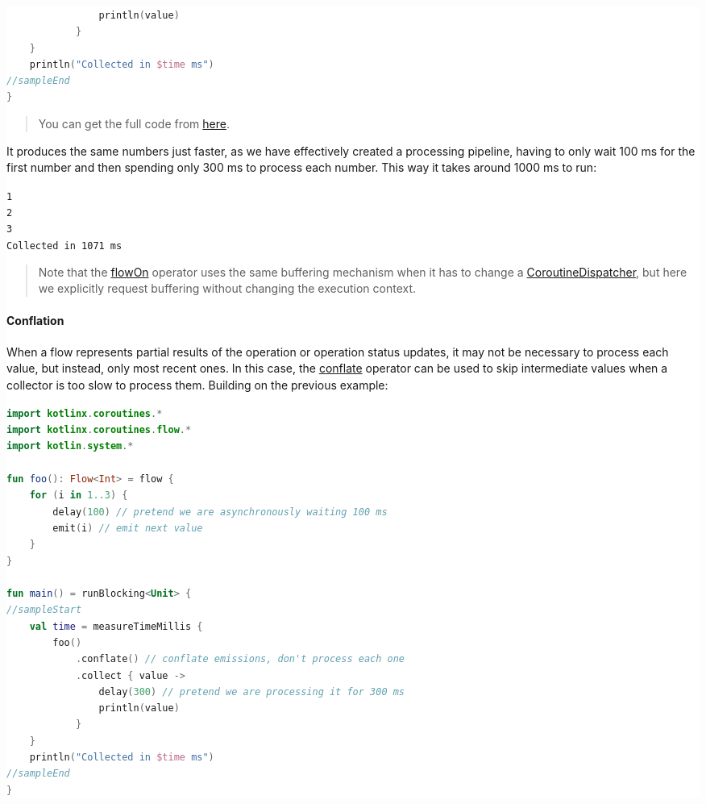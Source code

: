```kotlin
                println(value) 
            } 
    }   
    println("Collected in $time ms")
//sampleEnd
}
```  

</div>

> You can get the full code from [here](../kotlinx-coroutines-core/jvm/test/guide/example-flow-17.kt).

It produces the same numbers just faster, as we have effectively created a processing pipeline,
having to only wait 100 ms for the first number and then spending only 300 ms to process
each number. This way it takes around 1000 ms to run:

```text
1
2
3
Collected in 1071 ms
```                    



> Note that the [flowOn] operator uses the same buffering mechanism when it has to change a [CoroutineDispatcher],
but here we explicitly request buffering without changing the execution context. 

#### Conflation

When a flow represents partial results of the operation or operation status updates, it may not be necessary
to process each value, but instead, only most recent ones. In this case, the [conflate] operator can be used to skip
intermediate values when a collector is too slow to process them. Building on the previous example:

<div class="sample" markdown="1" theme="idea" data-min-compiler-version="1.3">

```kotlin
import kotlinx.coroutines.*
import kotlinx.coroutines.flow.*
import kotlin.system.*

fun foo(): Flow<Int> = flow {
    for (i in 1..3) {
        delay(100) // pretend we are asynchronously waiting 100 ms
        emit(i) // emit next value
    }
}

fun main() = runBlocking<Unit> { 
//sampleStart
    val time = measureTimeMillis {
        foo()
            .conflate() // conflate emissions, don't process each one
            .collect { value -> 
                delay(300) // pretend we are processing it for 300 ms
                println(value) 
            } 
    }   
    println("Collected in $time ms")
//sampleEnd
}
```  


[collections]: https://kotlinlang.org/docs/reference/collections-overview.html 
[List]: https://kotlinlang.org/api/latest/jvm/stdlib/kotlin.collections/-list/index.html 
[forEach]: https://kotlinlang.org/api/latest/jvm/stdlib/kotlin.collections/for-each.html
[Sequence]: https://kotlinlang.org/api/latest/jvm/stdlib/kotlin.sequences/index.html
[Sequence.zip]: https://kotlinlang.org/api/latest/jvm/stdlib/kotlin.sequences/zip.html
[Sequence.flatten]: https://kotlinlang.org/api/latest/jvm/stdlib/kotlin.sequences/flatten.html
[Sequence.flatMap]: https://kotlinlang.org/api/latest/jvm/stdlib/kotlin.sequences/flat-map.html
[exceptions]: https://kotlinlang.org/docs/reference/exceptions.html
[delay]: https://kotlin.github.io/kotlinx.coroutines/kotlinx-coroutines-core/kotlinx.coroutines/delay.html
[withTimeoutOrNull]: https://kotlin.github.io/kotlinx.coroutines/kotlinx-coroutines-core/kotlinx.coroutines/with-timeout-or-null.html
[Dispatchers.Default]: https://kotlin.github.io/kotlinx.coroutines/kotlinx-coroutines-core/kotlinx.coroutines/-dispatchers/-default.html
[Dispatchers.Main]: https://kotlin.github.io/kotlinx.coroutines/kotlinx-coroutines-core/kotlinx.coroutines/-dispatchers/-main.html
[withContext]: https://kotlin.github.io/kotlinx.coroutines/kotlinx-coroutines-core/kotlinx.coroutines/with-context.html
[CoroutineDispatcher]: https://kotlin.github.io/kotlinx.coroutines/kotlinx-coroutines-core/kotlinx.coroutines/-coroutine-dispatcher/index.html
[CoroutineScope]: https://kotlin.github.io/kotlinx.coroutines/kotlinx-coroutines-core/kotlinx.coroutines/-coroutine-scope/index.html
[runBlocking]: https://kotlin.github.io/kotlinx.coroutines/kotlinx-coroutines-core/kotlinx.coroutines/run-blocking.html
[Job]: https://kotlin.github.io/kotlinx.coroutines/kotlinx-coroutines-core/kotlinx.coroutines/-job/index.html
[Job.cancel]: https://kotlin.github.io/kotlinx.coroutines/kotlinx-coroutines-core/kotlinx.coroutines/-job/cancel.html
[Job.join]: https://kotlin.github.io/kotlinx.coroutines/kotlinx-coroutines-core/kotlinx.coroutines/-job/join.html
[ensureActive]: https://kotlin.github.io/kotlinx.coroutines/kotlinx-coroutines-core/kotlinx.coroutines/ensure-active.html
[CancellationException]: https://kotlin.github.io/kotlinx.coroutines/kotlinx-coroutines-core/kotlinx.coroutines/-cancellation-exception/index.html
[Flow]: https://kotlin.github.io/kotlinx.coroutines/kotlinx-coroutines-core/kotlinx.coroutines.flow/-flow/index.html
[flow]: https://kotlin.github.io/kotlinx.coroutines/kotlinx-coroutines-core/kotlinx.coroutines.flow/flow.html
[FlowCollector.emit]: https://kotlin.github.io/kotlinx.coroutines/kotlinx-coroutines-core/kotlinx.coroutines.flow/-flow-collector/emit.html
[collect]: https://kotlin.github.io/kotlinx.coroutines/kotlinx-coroutines-core/kotlinx.coroutines.flow/collect.html
[flowOf]: https://kotlin.github.io/kotlinx.coroutines/kotlinx-coroutines-core/kotlinx.coroutines.flow/flow-of.html
[map]: https://kotlin.github.io/kotlinx.coroutines/kotlinx-coroutines-core/kotlinx.coroutines.flow/map.html
[filter]: https://kotlin.github.io/kotlinx.coroutines/kotlinx-coroutines-core/kotlinx.coroutines.flow/filter.html
[transform]: https://kotlin.github.io/kotlinx.coroutines/kotlinx-coroutines-core/kotlinx.coroutines.flow/transform.html
[take]: https://kotlin.github.io/kotlinx.coroutines/kotlinx-coroutines-core/kotlinx.coroutines.flow/take.html
[toList]: https://kotlin.github.io/kotlinx.coroutines/kotlinx-coroutines-core/kotlinx.coroutines.flow/to-list.html
[toSet]: https://kotlin.github.io/kotlinx.coroutines/kotlinx-coroutines-core/kotlinx.coroutines.flow/to-set.html
[first]: https://kotlin.github.io/kotlinx.coroutines/kotlinx-coroutines-core/kotlinx.coroutines.flow/first.html
[single]: https://kotlin.github.io/kotlinx.coroutines/kotlinx-coroutines-core/kotlinx.coroutines.flow/single.html
[reduce]: https://kotlin.github.io/kotlinx.coroutines/kotlinx-coroutines-core/kotlinx.coroutines.flow/reduce.html
[fold]: https://kotlin.github.io/kotlinx.coroutines/kotlinx-coroutines-core/kotlinx.coroutines.flow/fold.html
[flowOn]: https://kotlin.github.io/kotlinx.coroutines/kotlinx-coroutines-core/kotlinx.coroutines.flow/flow-on.html
[buffer]: https://kotlin.github.io/kotlinx.coroutines/kotlinx-coroutines-core/kotlinx.coroutines.flow/buffer.html
[conflate]: https://kotlin.github.io/kotlinx.coroutines/kotlinx-coroutines-core/kotlinx.coroutines.flow/conflate.html
[collectLatest]: https://kotlin.github.io/kotlinx.coroutines/kotlinx-coroutines-core/kotlinx.coroutines.flow/collect-latest.html
[zip]: https://kotlin.github.io/kotlinx.coroutines/kotlinx-coroutines-core/kotlinx.coroutines.flow/zip.html
[combine]: https://kotlin.github.io/kotlinx.coroutines/kotlinx-coroutines-core/kotlinx.coroutines.flow/combine.html
[onEach]: https://kotlin.github.io/kotlinx.coroutines/kotlinx-coroutines-core/kotlinx.coroutines.flow/on-each.html
[flatMapConcat]: https://kotlin.github.io/kotlinx.coroutines/kotlinx-coroutines-core/kotlinx.coroutines.flow/flat-map-concat.html
[flattenConcat]: https://kotlin.github.io/kotlinx.coroutines/kotlinx-coroutines-core/kotlinx.coroutines.flow/flatten-concat.html
[flatMapMerge]: https://kotlin.github.io/kotlinx.coroutines/kotlinx-coroutines-core/kotlinx.coroutines.flow/flat-map-merge.html
[flattenMerge]: https://kotlin.github.io/kotlinx.coroutines/kotlinx-coroutines-core/kotlinx.coroutines.flow/flatten-merge.html
[DEFAULT_CONCURRENCY]: https://kotlin.github.io/kotlinx.coroutines/kotlinx-coroutines-core/kotlinx.coroutines.flow/-d-e-f-a-u-l-t_-c-o-n-c-u-r-r-e-n-c-y.html
[flatMapLatest]: https://kotlin.github.io/kotlinx.coroutines/kotlinx-coroutines-core/kotlinx.coroutines.flow/flat-map-latest.html
[catch]: https://kotlin.github.io/kotlinx.coroutines/kotlinx-coroutines-core/kotlinx.coroutines.flow/catch.html
[onCompletion]: https://kotlin.github.io/kotlinx.coroutines/kotlinx-coroutines-core/kotlinx.coroutines.flow/on-completion.html
[launchIn]: https://kotlin.github.io/kotlinx.coroutines/kotlinx-coroutines-core/kotlinx.coroutines.flow/launch-in.html
[IntRange.asFlow]: https://kotlin.github.io/kotlinx.coroutines/kotlinx-coroutines-core/kotlinx.coroutines.flow/kotlin.ranges.-int-range/as-flow.html
[cancellable]: https://kotlin.github.io/kotlinx.coroutines/kotlinx-coroutines-core/kotlinx.coroutines.flow/cancellable.html